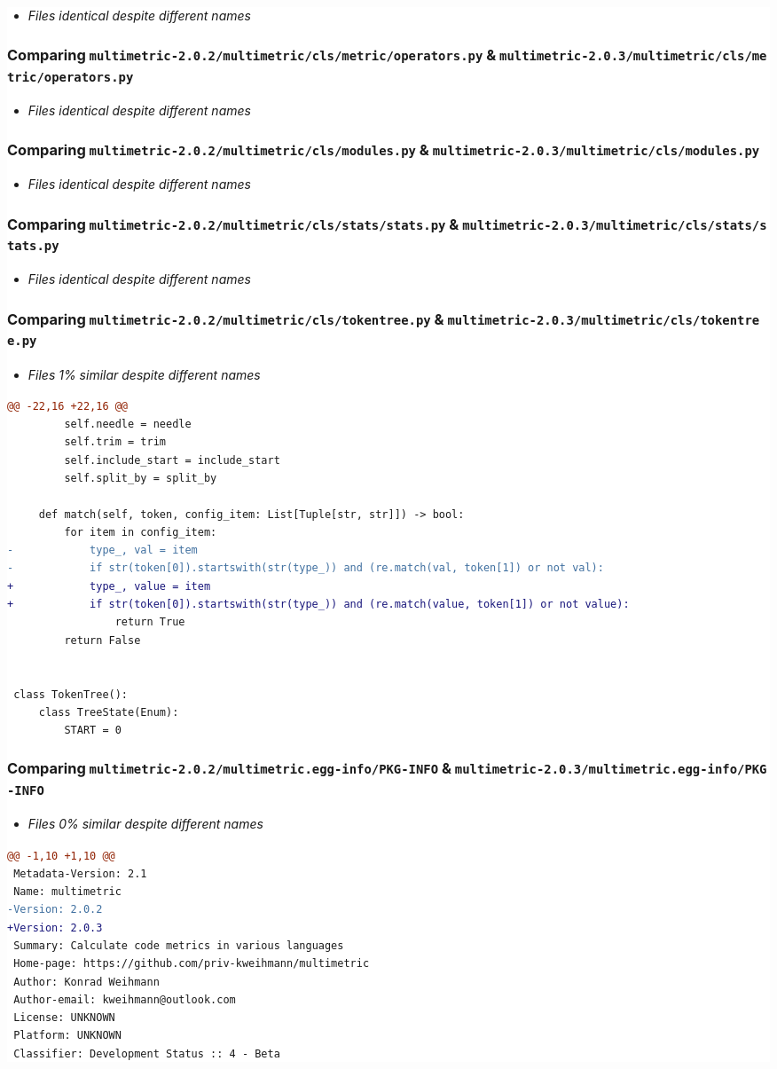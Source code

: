  * *Files identical despite different names*

### Comparing `multimetric-2.0.2/multimetric/cls/metric/operators.py` & `multimetric-2.0.3/multimetric/cls/metric/operators.py`

 * *Files identical despite different names*

### Comparing `multimetric-2.0.2/multimetric/cls/modules.py` & `multimetric-2.0.3/multimetric/cls/modules.py`

 * *Files identical despite different names*

### Comparing `multimetric-2.0.2/multimetric/cls/stats/stats.py` & `multimetric-2.0.3/multimetric/cls/stats/stats.py`

 * *Files identical despite different names*

### Comparing `multimetric-2.0.2/multimetric/cls/tokentree.py` & `multimetric-2.0.3/multimetric/cls/tokentree.py`

 * *Files 1% similar despite different names*

```diff
@@ -22,16 +22,16 @@
         self.needle = needle
         self.trim = trim
         self.include_start = include_start
         self.split_by = split_by
 
     def match(self, token, config_item: List[Tuple[str, str]]) -> bool:
         for item in config_item:
-            type_, val = item
-            if str(token[0]).startswith(str(type_)) and (re.match(val, token[1]) or not val):
+            type_, value = item
+            if str(token[0]).startswith(str(type_)) and (re.match(value, token[1]) or not value):
                 return True
         return False
 
 
 class TokenTree():
     class TreeState(Enum):
         START = 0
```

### Comparing `multimetric-2.0.2/multimetric.egg-info/PKG-INFO` & `multimetric-2.0.3/multimetric.egg-info/PKG-INFO`

 * *Files 0% similar despite different names*

```diff
@@ -1,10 +1,10 @@
 Metadata-Version: 2.1
 Name: multimetric
-Version: 2.0.2
+Version: 2.0.3
 Summary: Calculate code metrics in various languages
 Home-page: https://github.com/priv-kweihmann/multimetric
 Author: Konrad Weihmann
 Author-email: kweihmann@outlook.com
 License: UNKNOWN
 Platform: UNKNOWN
 Classifier: Development Status :: 4 - Beta
```
